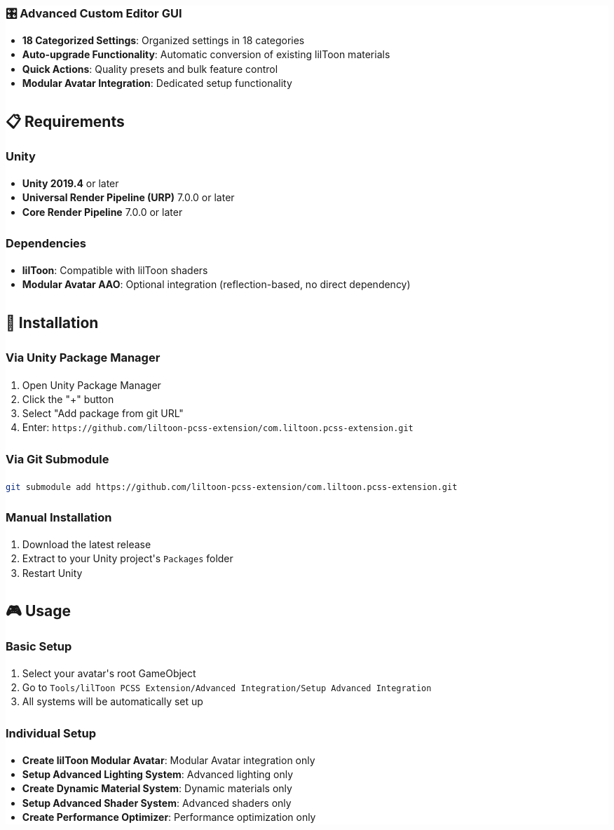 ### 🎛️ Advanced Custom Editor GUI
- **18 Categorized Settings**: Organized settings in 18 categories
- **Auto-upgrade Functionality**: Automatic conversion of existing lilToon materials
- **Quick Actions**: Quality presets and bulk feature control
- **Modular Avatar Integration**: Dedicated setup functionality

## 📋 Requirements

### Unity
- **Unity 2019.4** or later
- **Universal Render Pipeline (URP)** 7.0.0 or later
- **Core Render Pipeline** 7.0.0 or later

### Dependencies
- **lilToon**: Compatible with lilToon shaders
- **Modular Avatar AAO**: Optional integration (reflection-based, no direct dependency)

## 🚀 Installation

### Via Unity Package Manager
1. Open Unity Package Manager
2. Click the "+" button
3. Select "Add package from git URL"
4. Enter: `https://github.com/liltoon-pcss-extension/com.liltoon.pcss-extension.git`

### Via Git Submodule
```bash
git submodule add https://github.com/liltoon-pcss-extension/com.liltoon.pcss-extension.git
```

### Manual Installation
1. Download the latest release
2. Extract to your Unity project's `Packages` folder
3. Restart Unity

## 🎮 Usage

### Basic Setup
1. Select your avatar's root GameObject
2. Go to `Tools/lilToon PCSS Extension/Advanced Integration/Setup Advanced Integration`
3. All systems will be automatically set up

### Individual Setup
- **Create lilToon Modular Avatar**: Modular Avatar integration only
- **Setup Advanced Lighting System**: Advanced lighting only
- **Create Dynamic Material System**: Dynamic materials only
- **Setup Advanced Shader System**: Advanced shaders only
- **Create Performance Optimizer**: Performance optimization only
